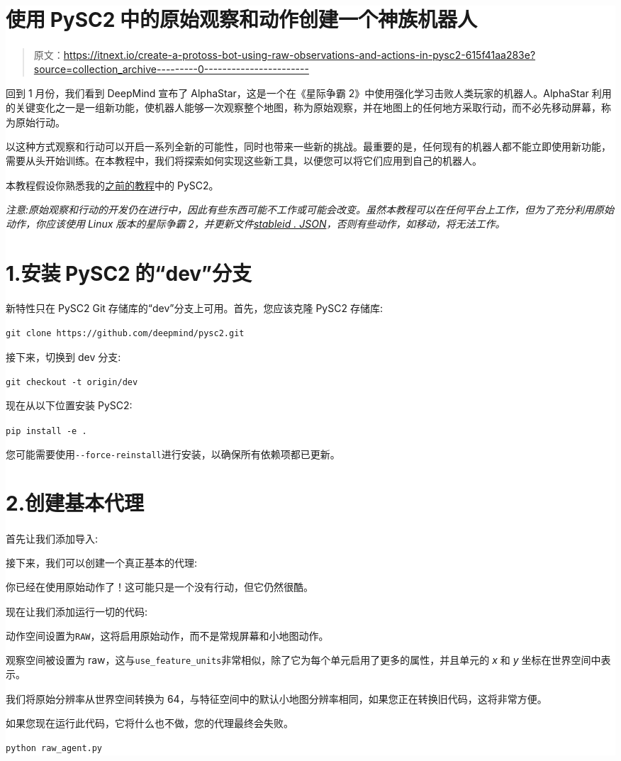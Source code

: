 # 使用 PySC2 中的原始观察和动作创建一个神族机器人

> 原文：<https://itnext.io/create-a-protoss-bot-using-raw-observations-and-actions-in-pysc2-615f41aa283e?source=collection_archive---------0----------------------->

回到 1 月份，我们看到 DeepMind 宣布了 AlphaStar，这是一个在《星际争霸 2》中使用强化学习击败人类玩家的机器人。AlphaStar 利用的关键变化之一是一组新功能，使机器人能够一次观察整个地图，称为原始观察，并在地图上的任何地方采取行动，而不必先移动屏幕，称为原始行动。

以这种方式观察和行动可以开启一系列全新的可能性，同时也带来一些新的挑战。最重要的是，任何现有的机器人都不能立即使用新功能，需要从头开始训练。在本教程中，我们将探索如何实现这些新工具，以便您可以将它们应用到自己的机器人。

本教程假设你熟悉我的[之前的教程](https://medium.com/skjb/build-a-zerg-bot-with-pysc2-2-0-295375d2f58e)中的 PySC2。

*注意:原始观察和行动的开发仍在进行中，因此有些东西可能不工作或可能会改变。虽然本教程可以在任何平台上工作，但为了充分利用原始动作，你应该使用 Linux 版本的星际争霸 2，并更新文件*[*stableid . JSON*](https://raw.githubusercontent.com/Blizzard/s2client-proto/master/stableid.json)*，否则有些动作，如移动，将无法工作。*

# 1.安装 PySC2 的“dev”分支

新特性只在 PySC2 Git 存储库的“dev”分支上可用。首先，您应该克隆 PySC2 存储库:

```
git clone https://github.com/deepmind/pysc2.git
```

接下来，切换到 dev 分支:

```
git checkout -t origin/dev
```

现在从以下位置安装 PySC2:

```
pip install -e .
```

您可能需要使用`--force-reinstall`进行安装，以确保所有依赖项都已更新。

# 2.创建基本代理

首先让我们添加导入:

接下来，我们可以创建一个真正基本的代理:

你已经在使用原始动作了！这可能只是一个没有行动，但它仍然很酷。

现在让我们添加运行一切的代码:

动作空间设置为`RAW`，这将启用原始动作，而不是常规屏幕和小地图动作。

观察空间被设置为 raw，这与`use_feature_units`非常相似，除了它为每个单元启用了更多的属性，并且单元的 *x* 和 *y* 坐标在世界空间中表示。

我们将原始分辨率从世界空间转换为 64，与特征空间中的默认小地图分辨率相同，如果您正在转换旧代码，这将非常方便。

如果您现在运行此代码，它将什么也不做，您的代理最终会失败。

```
python raw_agent.py
```
